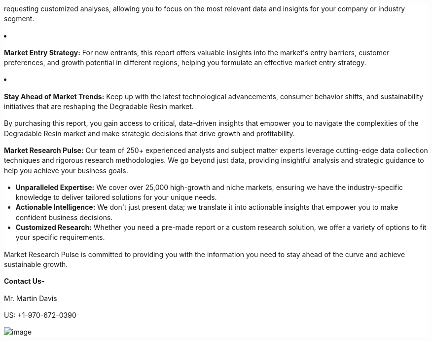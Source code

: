 requesting customized analyses, allowing you to focus on the most relevant data and insights for your company or industry segment.</p></li><li><p><strong>Market Entry Strategy:</strong> For new entrants, this report offers valuable insights into the market's entry barriers, customer preferences, and growth potential in different regions, helping you formulate an effective market entry strategy.</p></li><li><p><strong>Stay Ahead of Market Trends:</strong> Keep up with the latest technological advancements, consumer behavior shifts, and sustainability initiatives that are reshaping the Degradable Resin market.</p></li></ol><p>By purchasing this report, you gain access to critical, data-driven insights that empower you to navigate the complexities of the Degradable Resin market and make strategic decisions that drive growth and profitability.</p><p><strong>Market Research Pulse:</strong>&nbsp;Our team of 250+ experienced analysts and subject matter experts leverage cutting-edge data collection techniques and rigorous research methodologies. We go beyond just data, providing insightful analysis and strategic guidance to help you achieve your business goals.</p><ul><li><strong>Unparalleled Expertise:</strong>&nbsp;We cover over 25,000 high-growth and niche markets, ensuring we have the industry-specific knowledge to deliver tailored solutions for your unique needs.</li><li><strong>Actionable Intelligence:</strong>&nbsp;We don't just present data; we translate it into actionable insights that empower you to make confident business decisions.</li><li><strong>Customized Research:</strong>&nbsp;Whether you need a pre-made report or a custom research solution, we offer a variety of options to fit your specific requirements.</li></ul><p>Market Research Pulse is committed to providing you with the information you need to stay ahead of the curve and achieve sustainable growth.</p><p><strong>Contact Us-</strong></p><p>Mr. Martin Davis</p><p>US: +1-970-672-0390</p>
![image](https://github.com/user-attachments/assets/4c665b51-6956-4a9d-a37d-70ade0609bae)
